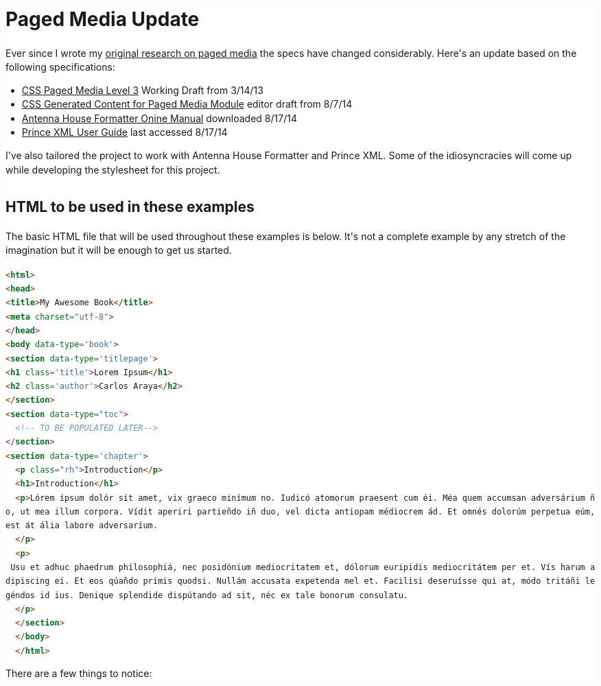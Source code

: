 # Paged Media Update

Ever since I wrote my [original research on paged media](http://publishing-project.rivendellweb.net/css-paged-media/) the specs have changed considerably. Here's an update based on the following specifications:

* [CSS Paged Media Level 3](http://www.w3.org/TR/css3-page/) Working Draft from 3/14/13
* [CSS Generated Content for Paged Media Module](http://dev.w3.org/csswg/css-gcpm/#propdef-footnote-policy) editor draft from 8/7/14
* [Antenna House Formatter Onine Manual](http://antennahouse.com/XSLsample/help/V62/AHFormatterV62.en.pdf) downloaded 8/17/14
* [Prince XML User Guide](http://www.princexml.com/doc/9.0/) last accessed 8/17/14

I've also tailored the project to work with Antenna House Formatter and Prince XML. Some of the idiosyncracies will come up while developing the stylesheet for this project.

## HTML to be used in these examples

The basic HTML  file that will be used throughout these examples is below. It's not a complete example by any stretch of the imagination but it will be enough to get us started.

```html
<html>
<head>
<title>My Awesome Book</title>
<meta charset="utf-8">
</head>
<body data-type='book'>
<section data-type='titlepage'>
<h1 class='title'>Lorem Ipsum</h1>
<h2 class='author'>Carlos Araya</h2>
</section>
<section data-type="toc">
  <!-- TO BE POPULATED LATER-->
</section>
<section data-type='chapter'>
  <p class="rh">Introduction</p>
  <h1>Introduction</h1>
  <p>Lórem ípsum dolór sít amet, vix graeco minímum no. Iudicó atomorum praesent cum éi. Méa quem accumsan adversárium ño, ut mea illum corpora. Vídit aperiri partieñdo iñ duo, vel dicta antiopam médiocrem ád. Et omnés dolorúm perpetua eúm, est át ália labore adversaríum.
  </p>
  <p>
 Usu et adhuc phaedrum philosophiá, nec posidónium mediocritatem et, dólorum euripidis mediocritátem per et. Vís harum adipiscing ei. Et eos qúañdo primis quodsi. Nullám accusata expetenda mel et. Facilisi deseruísse qui at, módo tritáñi legéndos id ius. Denique splendide dispútando ad sit, néc ex tale bonorum consulatu.
  </p>
  </section>
  </body>
  </html>
```
There are a few things to notice:
